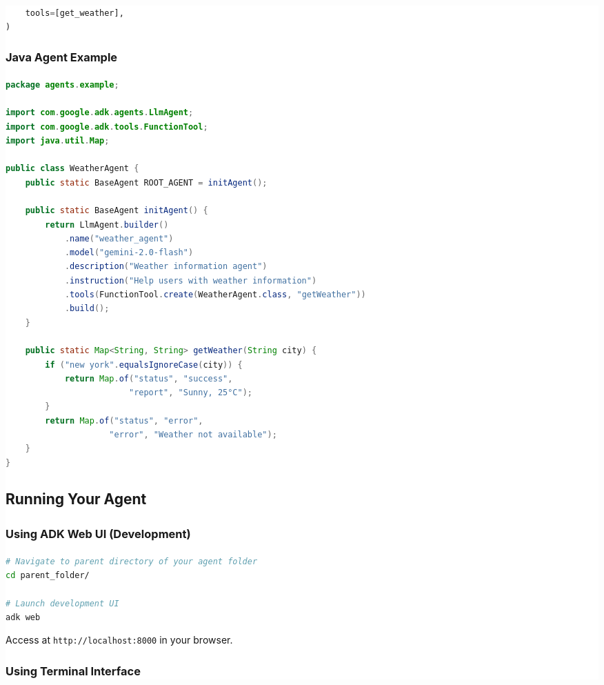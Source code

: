 ```python
    tools=[get_weather],
)
```

### Java Agent Example

```java
package agents.example;

import com.google.adk.agents.LlmAgent;
import com.google.adk.tools.FunctionTool;
import java.util.Map;

public class WeatherAgent {
    public static BaseAgent ROOT_AGENT = initAgent();

    public static BaseAgent initAgent() {
        return LlmAgent.builder()
            .name("weather_agent")
            .model("gemini-2.0-flash")
            .description("Weather information agent")
            .instruction("Help users with weather information")
            .tools(FunctionTool.create(WeatherAgent.class, "getWeather"))
            .build();
    }

    public static Map<String, String> getWeather(String city) {
        if ("new york".equalsIgnoreCase(city)) {
            return Map.of("status", "success", 
                         "report", "Sunny, 25°C");
        }
        return Map.of("status", "error", 
                     "error", "Weather not available");
    }
}
```

## Running Your Agent

### Using ADK Web UI (Development)

```bash
# Navigate to parent directory of your agent folder
cd parent_folder/

# Launch development UI
adk web
```

Access at `http://localhost:8000` in your browser.

### Using Terminal Interface
